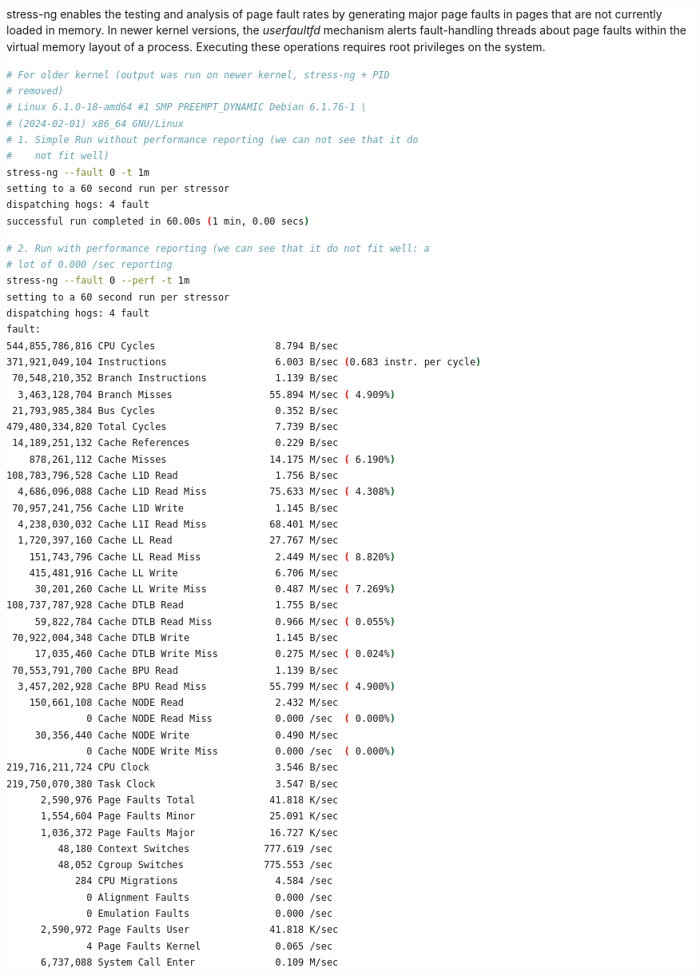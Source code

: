 stress-ng enables the testing and analysis of page fault rates by generating
major page faults in pages that are not currently loaded in memory. In newer
kernel versions, the _userfaultfd_ mechanism alerts fault-handling threads
about page faults within the virtual memory layout of a process. Executing
these operations requires root privileges on the system.

```bash
# For older kernel (output was run on newer kernel, stress-ng + PID
# removed)
# Linux 6.1.0-18-amd64 #1 SMP PREEMPT_DYNAMIC Debian 6.1.76-1 \
# (2024-02-01) x86_64 GNU/Linux
# 1. Simple Run without performance reporting (we can not see that it do
#    not fit well)
stress-ng --fault 0 -t 1m
setting to a 60 second run per stressor
dispatching hogs: 4 fault
successful run completed in 60.00s (1 min, 0.00 secs)
```

```bash
# 2. Run with performance reporting (we can see that it do not fit well: a
# lot of 0.000 /sec reporting
stress-ng --fault 0 --perf -t 1m
setting to a 60 second run per stressor
dispatching hogs: 4 fault
fault:
544,855,786,816 CPU Cycles                     8.794 B/sec
371,921,049,104 Instructions                   6.003 B/sec (0.683 instr. per cycle)
 70,548,210,352 Branch Instructions            1.139 B/sec
  3,463,128,704 Branch Misses                 55.894 M/sec ( 4.909%)
 21,793,985,384 Bus Cycles                     0.352 B/sec
479,480,334,820 Total Cycles                   7.739 B/sec
 14,189,251,132 Cache References               0.229 B/sec
    878,261,112 Cache Misses                  14.175 M/sec ( 6.190%)
108,783,796,528 Cache L1D Read                 1.756 B/sec
  4,686,096,088 Cache L1D Read Miss           75.633 M/sec ( 4.308%)
 70,957,241,756 Cache L1D Write                1.145 B/sec
  4,238,030,032 Cache L1I Read Miss           68.401 M/sec
  1,720,397,160 Cache LL Read                 27.767 M/sec
    151,743,796 Cache LL Read Miss             2.449 M/sec ( 8.820%)
    415,481,916 Cache LL Write                 6.706 M/sec
     30,201,260 Cache LL Write Miss            0.487 M/sec ( 7.269%)
108,737,787,928 Cache DTLB Read                1.755 B/sec
     59,822,784 Cache DTLB Read Miss           0.966 M/sec ( 0.055%)
 70,922,004,348 Cache DTLB Write               1.145 B/sec
     17,035,460 Cache DTLB Write Miss          0.275 M/sec ( 0.024%)
 70,553,791,700 Cache BPU Read                 1.139 B/sec
  3,457,202,928 Cache BPU Read Miss           55.799 M/sec ( 4.900%)
    150,661,108 Cache NODE Read                2.432 M/sec
              0 Cache NODE Read Miss           0.000 /sec  ( 0.000%)
     30,356,440 Cache NODE Write               0.490 M/sec
              0 Cache NODE Write Miss          0.000 /sec  ( 0.000%)
219,716,211,724 CPU Clock                      3.546 B/sec
219,750,070,380 Task Clock                     3.547 B/sec
      2,590,976 Page Faults Total             41.818 K/sec
      1,554,604 Page Faults Minor             25.091 K/sec
      1,036,372 Page Faults Major             16.727 K/sec
         48,180 Context Switches             777.619 /sec
         48,052 Cgroup Switches              775.553 /sec
            284 CPU Migrations                 4.584 /sec
              0 Alignment Faults               0.000 /sec
              0 Emulation Faults               0.000 /sec
      2,590,972 Page Faults User              41.818 K/sec
              4 Page Faults Kernel             0.065 /sec
      6,737,088 System Call Enter              0.109 M/sec
```